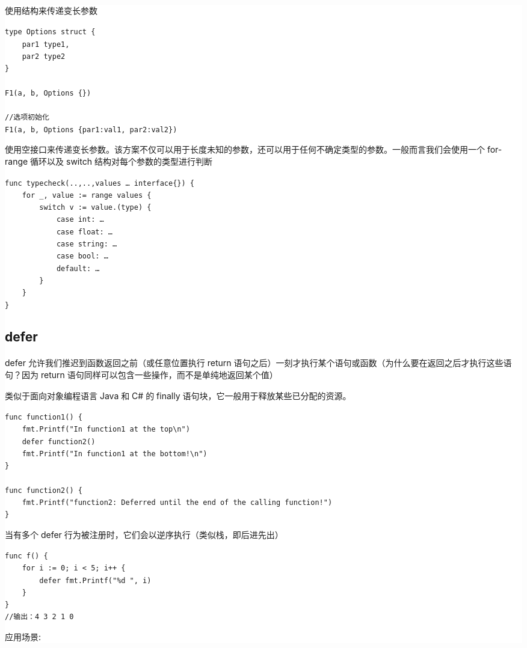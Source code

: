 使用结构来传递变长参数
```
type Options struct {
    par1 type1,
    par2 type2
}

F1(a, b, Options {})

//选项初始化
F1(a, b, Options {par1:val1, par2:val2})

```
使用空接口来传递变长参数。该方案不仅可以用于长度未知的参数，还可以用于任何不确定类型的参数。一般而言我们会使用一个 for-range 循环以及 switch 结构对每个参数的类型进行判断
```
func typecheck(..,..,values … interface{}) {
    for _, value := range values {
        switch v := value.(type) {
            case int: …
            case float: …
            case string: …
            case bool: …
            default: …
        }
    }
}
```

## defer

defer 允许我们推迟到函数返回之前（或任意位置执行 return 语句之后）一刻才执行某个语句或函数（为什么要在返回之后才执行这些语句？因为 return 语句同样可以包含一些操作，而不是单纯地返回某个值）

类似于面向对象编程语言 Java 和 C# 的 finally 语句块，它一般用于释放某些已分配的资源。

```
func function1() {
    fmt.Printf("In function1 at the top\n")
    defer function2()
    fmt.Printf("In function1 at the bottom!\n")
}

func function2() {
    fmt.Printf("function2: Deferred until the end of the calling function!")
}

```

当有多个 defer 行为被注册时，它们会以逆序执行（类似栈，即后进先出）
```
func f() {
    for i := 0; i < 5; i++ {
        defer fmt.Printf("%d ", i)
    }
}
//输出：4 3 2 1 0
```
应用场景:
